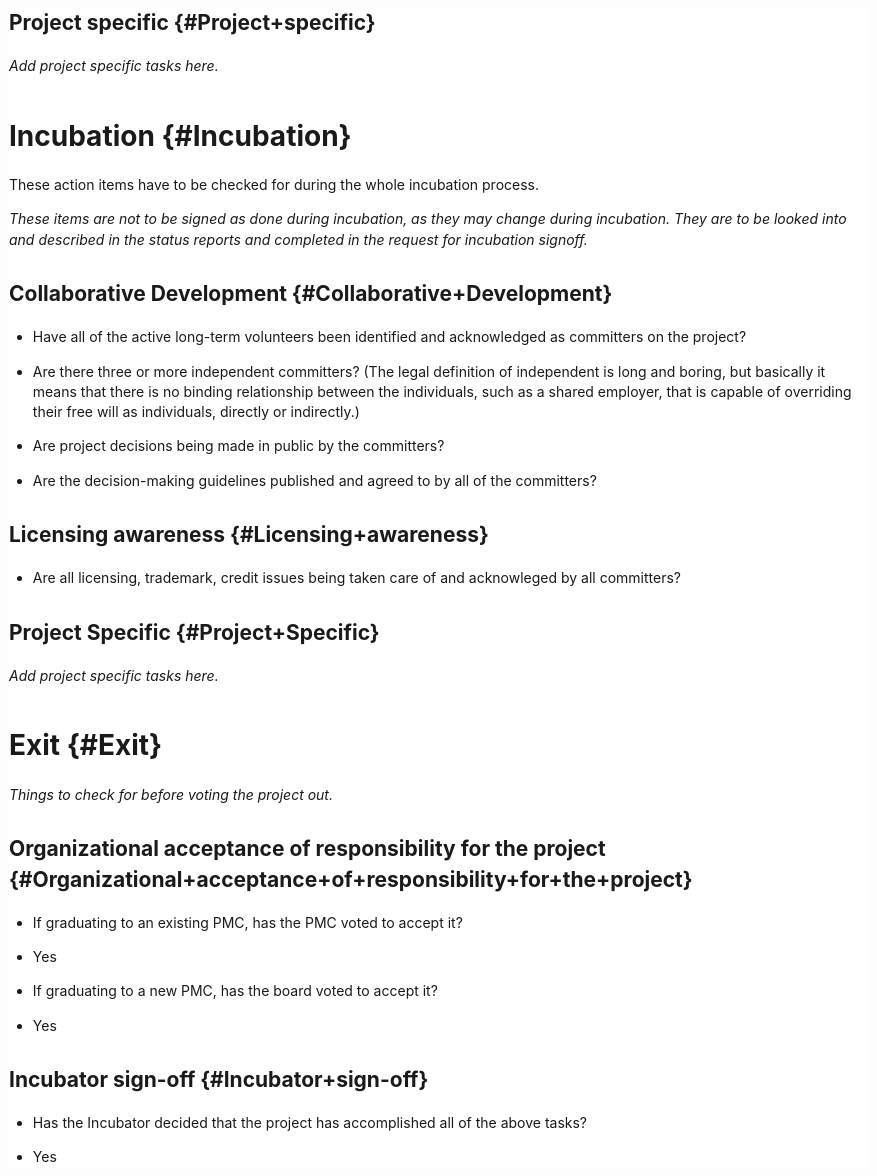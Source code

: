 ## Project specific {#Project+specific}

 _Add project specific tasks here._ 


# Incubation {#Incubation}

These action items have to be checked for during the whole incubation process.


 _These items are not to be signed as done during incubation, as they may change during incubation._  _They are to be looked into and described in the status reports and completed in the request for incubation signoff._ 


## Collaborative Development {#Collaborative+Development}


- Have all of the active long-term volunteers been identified and acknowledged as committers on the project?

- Are there three or more independent committers? (The legal definition of independent is long and boring, but basically it means that there is no binding relationship between the individuals, such as a shared employer, that is capable of overriding their free will as individuals, directly or indirectly.)

- Are project decisions being made in public by the committers?

- Are the decision-making guidelines published and agreed to by all of the committers?

## Licensing awareness {#Licensing+awareness}


- Are all licensing, trademark, credit issues being taken care of and acknowleged by all committers?

## Project Specific {#Project+Specific}

 _Add project specific tasks here._ 


# Exit {#Exit}

 _Things to check for before voting the project out._ 


## Organizational acceptance of responsibility for the project {#Organizational+acceptance+of+responsibility+for+the+project}


- If graduating to an existing PMC, has the PMC voted to accept it?

- Yes

- If graduating to a new PMC, has the board voted to accept it?

- Yes

## Incubator sign-off {#Incubator+sign-off}


- Has the Incubator decided that the project has accomplished all of the above tasks?

- Yes
